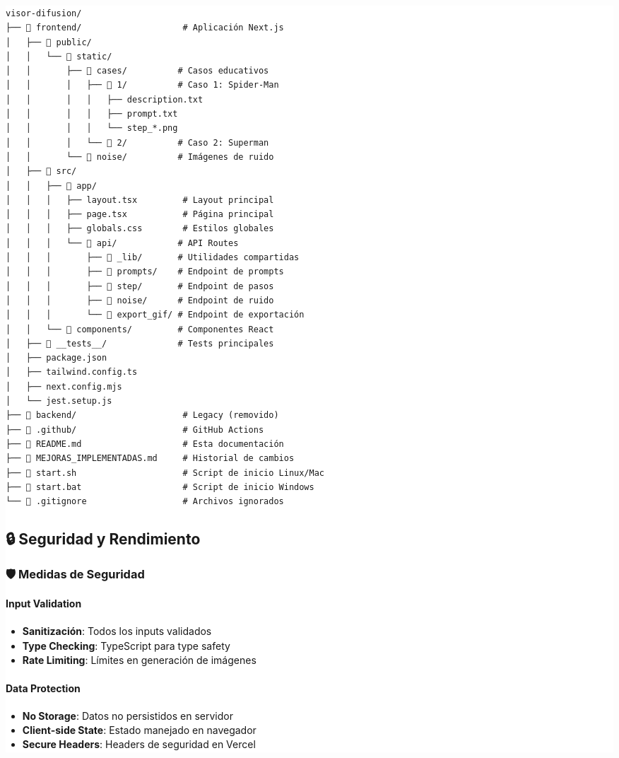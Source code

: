 ```
visor-difusion/
├── 📁 frontend/                    # Aplicación Next.js
│   ├── 📁 public/
│   │   └── 📁 static/
│   │       ├── 📁 cases/          # Casos educativos
│   │       │   ├── 📁 1/          # Caso 1: Spider-Man
│   │       │   │   ├── description.txt
│   │       │   │   ├── prompt.txt
│   │       │   │   └── step_*.png
│   │       │   └── 📁 2/          # Caso 2: Superman
│   │       └── 📁 noise/          # Imágenes de ruido
│   ├── 📁 src/
│   │   ├── 📁 app/
│   │   │   ├── layout.tsx         # Layout principal
│   │   │   ├── page.tsx           # Página principal
│   │   │   ├── globals.css        # Estilos globales
│   │   │   └── 📁 api/            # API Routes
│   │   │       ├── 📁 _lib/       # Utilidades compartidas
│   │   │       ├── 📁 prompts/    # Endpoint de prompts
│   │   │       ├── 📁 step/       # Endpoint de pasos
│   │   │       ├── 📁 noise/      # Endpoint de ruido
│   │   │       └── 📁 export_gif/ # Endpoint de exportación
│   │   └── 📁 components/         # Componentes React
│   ├── 📁 __tests__/              # Tests principales
│   ├── package.json
│   ├── tailwind.config.ts
│   ├── next.config.mjs
│   └── jest.setup.js
├── 📁 backend/                     # Legacy (removido)
├── 📁 .github/                     # GitHub Actions
├── 📄 README.md                    # Esta documentación
├── 📄 MEJORAS_IMPLEMENTADAS.md     # Historial de cambios
├── 📄 start.sh                     # Script de inicio Linux/Mac
├── 📄 start.bat                    # Script de inicio Windows
└── 📄 .gitignore                   # Archivos ignorados
```

## 🔒 Seguridad y Rendimiento

### 🛡️ Medidas de Seguridad

#### Input Validation
- **Sanitización**: Todos los inputs validados
- **Type Checking**: TypeScript para type safety
- **Rate Limiting**: Límites en generación de imágenes

#### Data Protection
- **No Storage**: Datos no persistidos en servidor
- **Client-side State**: Estado manejado en navegador
- **Secure Headers**: Headers de seguridad en Vercel
